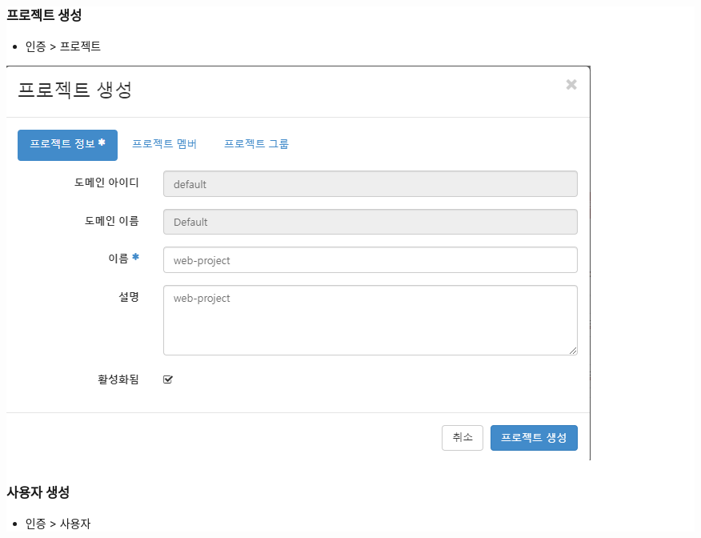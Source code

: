 

### 프로젝트 생성

* 인증 > 프로젝트

![image-20220506163134188](md-images/0506/image-20220506163134188.png)



### 사용자 생성

* 인증 > 사용자
